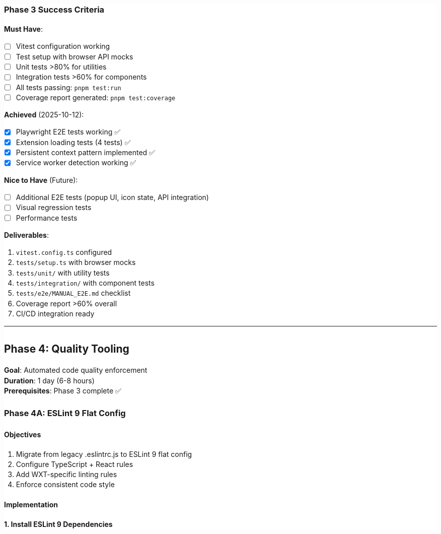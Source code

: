### Phase 3 Success Criteria

**Must Have**:

- [ ] Vitest configuration working
- [ ] Test setup with browser API mocks
- [ ] Unit tests >80% for utilities
- [ ] Integration tests >60% for components
- [ ] All tests passing: `pnpm test:run`
- [ ] Coverage report generated: `pnpm test:coverage`

**Achieved** (2025-10-12):

- [x] Playwright E2E tests working ✅
- [x] Extension loading tests (4 tests) ✅
- [x] Persistent context pattern implemented ✅
- [x] Service worker detection working ✅

**Nice to Have** (Future):

- [ ] Additional E2E tests (popup UI, icon state, API integration)
- [ ] Visual regression tests
- [ ] Performance tests

**Deliverables**:

1. `vitest.config.ts` configured
2. `tests/setup.ts` with browser mocks
3. `tests/unit/` with utility tests
4. `tests/integration/` with component tests
5. `tests/e2e/MANUAL_E2E.md` checklist
6. Coverage report >60% overall
7. CI/CD integration ready

---

## Phase 4: Quality Tooling

**Goal**: Automated code quality enforcement  
**Duration**: 1 day (6-8 hours)  
**Prerequisites**: Phase 3 complete ✅

### Phase 4A: ESLint 9 Flat Config

#### Objectives

1. Migrate from legacy .eslintrc.js to ESLint 9 flat config
2. Configure TypeScript + React rules
3. Add WXT-specific linting rules
4. Enforce consistent code style

#### Implementation

**1. Install ESLint 9 Dependencies**
